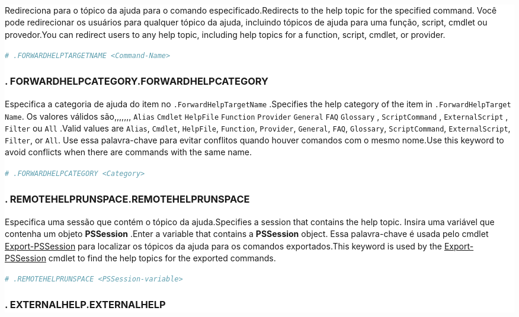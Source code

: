 <span data-ttu-id="7f3d8-208">Redireciona para o tópico da ajuda para o comando especificado.</span><span class="sxs-lookup"><span data-stu-id="7f3d8-208">Redirects to the help topic for the specified command.</span></span> <span data-ttu-id="7f3d8-209">Você pode redirecionar os usuários para qualquer tópico da ajuda, incluindo tópicos de ajuda para uma função, script, cmdlet ou provedor.</span><span class="sxs-lookup"><span data-stu-id="7f3d8-209">You can redirect users to any help topic, including help topics for a function, script, cmdlet, or provider.</span></span>

```powershell
# .FORWARDHELPTARGETNAME <Command-Name>
```

### <a name="forwardhelpcategory"></a><span data-ttu-id="7f3d8-210">. FORWARDHELPCATEGORY</span><span class="sxs-lookup"><span data-stu-id="7f3d8-210">.FORWARDHELPCATEGORY</span></span>

<span data-ttu-id="7f3d8-211">Especifica a categoria de ajuda do item no `.ForwardHelpTargetName` .</span><span class="sxs-lookup"><span data-stu-id="7f3d8-211">Specifies the help category of the item in `.ForwardHelpTargetName`.</span></span> <span data-ttu-id="7f3d8-212">Os valores válidos são,,,,,,, `Alias` `Cmdlet` `HelpFile` `Function` `Provider` `General` `FAQ` `Glossary` , `ScriptCommand` , `ExternalScript` , `Filter` ou `All` .</span><span class="sxs-lookup"><span data-stu-id="7f3d8-212">Valid values are `Alias`, `Cmdlet`, `HelpFile`, `Function`, `Provider`, `General`, `FAQ`, `Glossary`, `ScriptCommand`, `ExternalScript`, `Filter`, or `All`.</span></span> <span data-ttu-id="7f3d8-213">Use essa palavra-chave para evitar conflitos quando houver comandos com o mesmo nome.</span><span class="sxs-lookup"><span data-stu-id="7f3d8-213">Use this keyword to avoid conflicts when there are commands with the same name.</span></span>

```powershell
# .FORWARDHELPCATEGORY <Category>
```

### <a name="remotehelprunspace"></a><span data-ttu-id="7f3d8-214">. REMOTEHELPRUNSPACE</span><span class="sxs-lookup"><span data-stu-id="7f3d8-214">.REMOTEHELPRUNSPACE</span></span>

<span data-ttu-id="7f3d8-215">Especifica uma sessão que contém o tópico da ajuda.</span><span class="sxs-lookup"><span data-stu-id="7f3d8-215">Specifies a session that contains the help topic.</span></span> <span data-ttu-id="7f3d8-216">Insira uma variável que contenha um objeto **PSSession** .</span><span class="sxs-lookup"><span data-stu-id="7f3d8-216">Enter a variable that contains a **PSSession** object.</span></span> <span data-ttu-id="7f3d8-217">Essa palavra-chave é usada pelo cmdlet [Export-PSSession](xref:Microsoft.PowerShell.Utility.Export-PSSession) para localizar os tópicos da ajuda para os comandos exportados.</span><span class="sxs-lookup"><span data-stu-id="7f3d8-217">This keyword is used by the [Export-PSSession](xref:Microsoft.PowerShell.Utility.Export-PSSession) cmdlet to find the help topics for the exported commands.</span></span>

```powershell
# .REMOTEHELPRUNSPACE <PSSession-variable>
```

### <a name="externalhelp"></a><span data-ttu-id="7f3d8-218">. EXTERNALHELP</span><span class="sxs-lookup"><span data-stu-id="7f3d8-218">.EXTERNALHELP</span></span>
